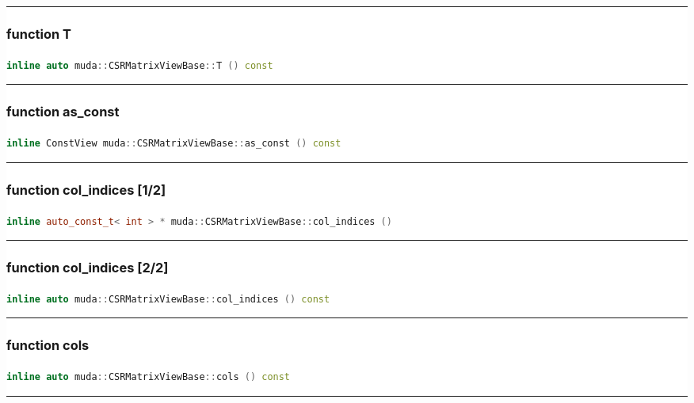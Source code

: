 


<hr>



### function T 

```C++
inline auto muda::CSRMatrixViewBase::T () const
```




<hr>



### function as\_const 

```C++
inline ConstView muda::CSRMatrixViewBase::as_const () const
```




<hr>



### function col\_indices [1/2]

```C++
inline auto_const_t< int > * muda::CSRMatrixViewBase::col_indices () 
```




<hr>



### function col\_indices [2/2]

```C++
inline auto muda::CSRMatrixViewBase::col_indices () const
```




<hr>



### function cols 

```C++
inline auto muda::CSRMatrixViewBase::cols () const
```




<hr>
